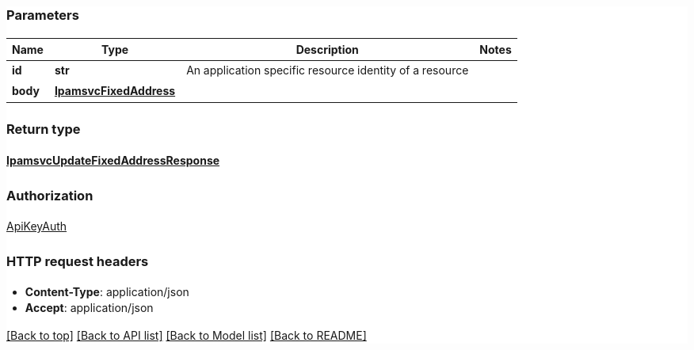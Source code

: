 ```python
```

### Parameters

Name | Type | Description  | Notes
------------- | ------------- | ------------- | -------------
 **id** | **str**| An application specific resource identity of a resource | 
 **body** | [**IpamsvcFixedAddress**](IpamsvcFixedAddress.md)|  | 

### Return type

[**IpamsvcUpdateFixedAddressResponse**](IpamsvcUpdateFixedAddressResponse.md)

### Authorization

[ApiKeyAuth](../README.md#ApiKeyAuth)

### HTTP request headers

 - **Content-Type**: application/json
 - **Accept**: application/json

[[Back to top]](#) [[Back to API list]](../README.md#documentation-for-api-endpoints) [[Back to Model list]](../README.md#documentation-for-models) [[Back to README]](../README.md)

